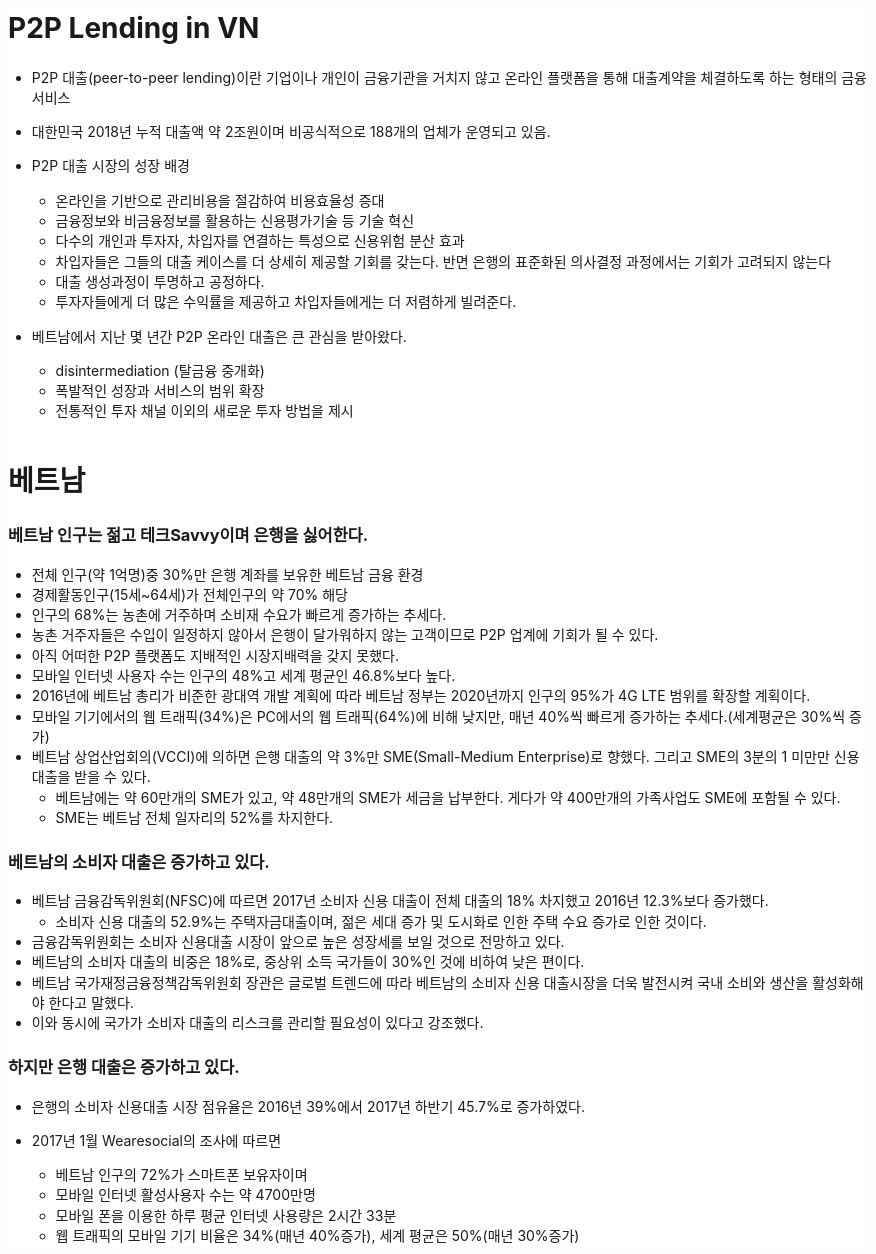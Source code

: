 
# P2P Lending in VN

- P2P 대출(peer-to-peer lending)이란 기업이나 개인이 금융기관을 거치지 않고 온라인 플랫폼을 통해 대출계약을 체결하도록 하는 형태의 금융서비스
- 대한민국 2018년 누적 대출액 약 2조원이며 비공식적으로 188개의 업체가 운영되고 있음.

- P2P 대출 시장의 성장 배경
  - 온라인을 기반으로 관리비용을 절감하여 비용효율성 증대
  - 금융정보와 비금융정보를 활용하는 신용평가기술 등 기술 혁신
  - 다수의 개인과 투자자, 차입자를 연결하는 특성으로 신용위험 분산 효과
  - 차입자들은 그들의 대출 케이스를 더 상세히 제공할 기회를 갖는다. 반면 은행의 표준화된 의사결정 과정에서는 기회가 고려되지 않는다
  - 대출 생성과정이 투명하고 공정하다.
  - 투자자들에게 더 많은 수익률을 제공하고 차입자들에게는 더 저렴하게 빌려준다.

- 베트남에서 지난 몇 년간 P2P 온라인 대출은 큰 관심을 받아왔다.
  - disintermediation (탈금융 중개화)
  - 폭발적인 성장과 서비스의 범위 확장
  - 전통적인 투자 채널 이외의 새로운 투자 방법을 제시

# 베트남
### 베트남 인구는 젊고 테크Savvy이며 은행을 싫어한다.
- 전체 인구(약 1억명)중 30%만 은행 계좌를 보유한 베트남 금융 환경
- 경제활동인구(15세~64세)가 전체인구의 약 70% 해당
- 인구의 68%는 농촌에 거주하며 소비재 수요가 빠르게 증가하는 추세다.
- 농촌 거주자들은 수입이 일정하지 않아서 은행이 달가워하지 않는 고객이므로 P2P 업계에 기회가 될 수 있다.
- 아직 어떠한 P2P 플랫폼도 지배적인 시장지배력을 갖지 못했다.
- 모바일 인터넷 사용자 수는 인구의 48%고 세계 평균인 46.8%보다 높다.
- 2016년에 베트남 총리가 비준한 광대역 개발 계획에 따라 베트남 정부는 2020년까지 인구의 95%가 4G LTE 범위를 확장할 계획이다.
- 모바일 기기에서의 웹 트래픽(34%)은 PC에서의 웹 트래픽(64%)에 비해 낮지만, 매년 40%씩 빠르게 증가하는 추세다.(세계평균은 30%씩 증가) 
- 베트남 상업산업회의(VCCI)에 의하면 은행 대출의 약 3%만 SME(Small-Medium Enterprise)로 향했다. 그리고 SME의 3분의 1 미만만 신용대출을 받을 수 있다.
  - 베트남에는 약 60만개의 SME가 있고, 약 48만개의 SME가 세금을 납부한다. 게다가 약 400만개의 가족사업도 SME에 포함될 수 있다.
  - SME는 베트남 전체 일자리의 52%를 차지한다.

### 베트남의 소비자 대출은 증가하고 있다.
- 베트남 금융감독위원회(NFSC)에 따르면 2017년 소비자 신용 대출이 전체 대출의 18% 차지했고 2016년 12.3%보다 증가했다.
  - 소비자 신용 대출의 52.9%는 주택자금대출이며, 젊은 세대 증가 및 도시화로 인한 주택 수요 증가로 인한 것이다.
- 금융감독위원회는 소비자 신용대출 시장이 앞으로 높은 성장세를 보일 것으로 전망하고 있다.
- 베트남의 소비자 대출의 비중은 18%로, 중상위 소득 국가들이 30%인 것에 비하여 낮은 편이다.
- 베트남 국가재정금융정책감독위원회 장관은 글로벌 트렌드에 따라 베트남의 소비자 신용 대출시장을 더욱 발전시켜 국내 소비와 생산을 활성화해야 한다고 말했다.
- 이와 동시에 국가가 소비자 대출의 리스크를 관리할 필요성이 있다고 강조했다.

### 하지만 은행 대출은 증가하고 있다.
- 은행의 소비자 신용대출 시장 점유율은 2016년 39%에서 2017년 하반기 45.7%로 증가하였다.

- 2017년 1월 Wearesocial의 조사에 따르면
  - 베트남 인구의 72%가 스마트폰 보유자이며
  - 모바일 인터넷 활성사용자 수는 약 4700만명
  - 모바일 폰을 이용한 하루 평균 인터넷 사용량은 2시간 33분
  - 웹 트래픽의 모바일 기기 비율은 34%(매년 40%증가), 세계 평균은 50%(매년 30%증가) 

